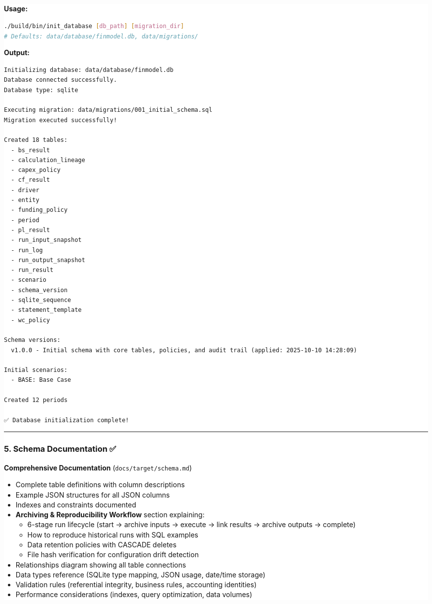 **Usage:**
```bash
./build/bin/init_database [db_path] [migration_dir]
# Defaults: data/database/finmodel.db, data/migrations/
```

**Output:**
```
Initializing database: data/database/finmodel.db
Database connected successfully.
Database type: sqlite

Executing migration: data/migrations/001_initial_schema.sql
Migration executed successfully!

Created 18 tables:
  - bs_result
  - calculation_lineage
  - capex_policy
  - cf_result
  - driver
  - entity
  - funding_policy
  - period
  - pl_result
  - run_input_snapshot
  - run_log
  - run_output_snapshot
  - run_result
  - scenario
  - schema_version
  - sqlite_sequence
  - statement_template
  - wc_policy

Schema versions:
  v1.0.0 - Initial schema with core tables, policies, and audit trail (applied: 2025-10-10 14:28:09)

Initial scenarios:
  - BASE: Base Case

Created 12 periods

✅ Database initialization complete!
```

---

### 5. Schema Documentation ✅

**Comprehensive Documentation** (`docs/target/schema.md`)
- Complete table definitions with column descriptions
- Example JSON structures for all JSON columns
- Indexes and constraints documented
- **Archiving & Reproducibility Workflow** section explaining:
  - 6-stage run lifecycle (start → archive inputs → execute → link results → archive outputs → complete)
  - How to reproduce historical runs with SQL examples
  - Data retention policies with CASCADE deletes
  - File hash verification for configuration drift detection
- Relationships diagram showing all table connections
- Data types reference (SQLite type mapping, JSON usage, date/time storage)
- Validation rules (referential integrity, business rules, accounting identities)
- Performance considerations (indexes, query optimization, data volumes)
